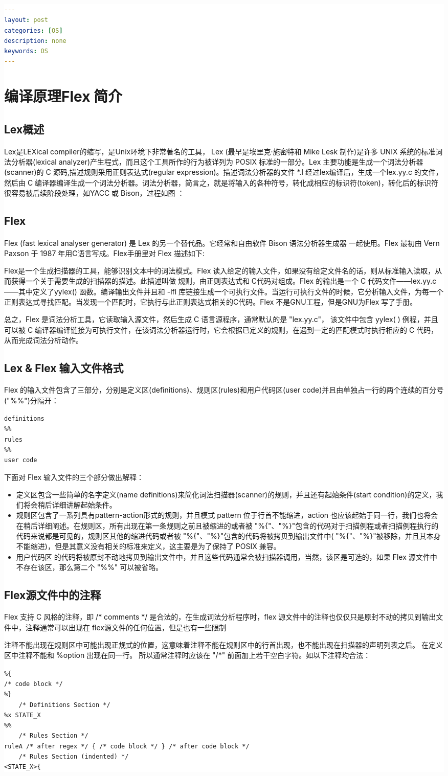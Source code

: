 ```yaml
---
layout: post
categories: [OS]
description: none
keywords: OS
---
```

# 编译原理Flex 简介

## Lex概述
Lex是LEXical compiler的缩写，是Unix环境下非常著名的工具， Lex (最早是埃里克·施密特和 Mike Lesk 制作)是许多 UNIX 系统的标准词法分析器(lexical analyzer)产生程式，而且这个工具所作的行为被详列为 POSIX 标准的一部分。Lex 主要功能是生成一个词法分析器(scanner)的 C 源码,描述规则采用正则表达式(regular expression)。描述词法分析器的文件 *.l 经过lex编译后，生成一个lex.yy.c 的文件，然后由 C 编译器编译生成一个词法分析器。词法分析器，简言之，就是将输入的各种符号，转化成相应的标识符(token)，转化后的标识符很容易被后续阶段处理，如YACC 或 Bison，过程如图 ：

## Flex
Flex (fast lexical analyser generator) 是 Lex 的另一个替代品。它经常和自由软件 Bison 语法分析器生成器 一起使用。Flex 最初由 Vern Paxson 于 1987 年用C语言写成。Flex手册里对 Flex 描述如下:

Flex是一个生成扫描器的工具，能够识别文本中的词法模式。Flex 读入给定的输入文件，如果没有给定文件名的话，则从标准输入读取，从而获得一个关于需要生成的扫描器的描述。此描述叫做 规则，由正则表达式和 C代码对组成。Flex 的输出是一个 C 代码文件——lex.yy.c——其中定义了yylex() 函数。编译输出文件并且和 -lfl 库链接生成一个可执行文件。当运行可执行文件的时候，它分析输入文件，为每一个正则表达式寻找匹配。当发现一个匹配时，它执行与此正则表达式相关的C代码。Flex 不是GNU工程，但是GNU为Flex 写了手册。

总之，Flex 是词法分析工具，它读取输入源文件，然后生成 C 语言源程序，通常默认的是 "lex.yy.c"， 该文件中包含 yylex( ) 例程，并且可以被 C 编译器编译链接为可执行文件，在该词法分析器运行时，它会根据已定义的规则，在遇到一定的匹配模式时执行相应的 C 代码，从而完成词法分析动作。 

## Lex & Flex 输入文件格式
Flex 的输入文件包含了三部分，分别是定义区(definitions)、规则区(rules)和用户代码区(user code)并且由单独占一行的两个连续的百分号("%%")分隔开：
```
definitions
%%
rules
%%
user code
```
下面对 Flex 输入文件的三个部分做出解释：　　

- 定义区包含一些简单的名字定义(name definitions)来简化词法扫描器(scanner)的规则，并且还有起始条件(start condition)的定义，我们将会稍后详细讲解起始条件。
- 规则区包含了一系列具有pattern-action形式的规则，并且模式 pattern 位于行首不能缩进，action 也应该起始于同一行，我们也将会在稍后详细阐述。在规则区，所有出现在第一条规则之前且被缩进的或者被 "%{"、"%}"包含的代码对于扫描例程或者扫描例程执行的代码来说都是可见的，规则区其他的缩进代码或者被 "%{"、"%}"包含的代码将被拷贝到输出文件中( "%{"、"%}"被移除，并且其本身不能缩进)，但是其意义没有相关的标准来定义，这主要是为了保持了 POSIX 兼容。
- 用户代码区 的代码将被原封不动地拷贝到输出文件中，并且这些代码通常会被扫描器调用，当然，该区是可选的，如果 Flex 源文件中不存在该区，那么第二个 "%%" 可以被省略。

## Flex源文件中的注释
Flex 支持 C 风格的注释，即 /* comments */ 是合法的，在生成词法分析程序时，flex 源文件中的注释也仅仅只是原封不动的拷贝到输出文件中，注释通常可以出现在 flex源文件的任何位置，但是也有一些限制

注释不能出现在规则区中可能出现正规式的位置，这意味着注释不能在规则区中的行首出现，也不能出现在扫描器的声明列表之后。
在定义区中注释不能和 %option 出现在同一行。
所以通常注释时应该在 "/*" 前面加上若干空白字符。如以下注释均合法：
```
%{
/* code block */
%}
    /* Definitions Section */
%x STATE_X
%%
    /* Rules Section */
ruleA /* after regex */ { /* code block */ } /* after code block */
    /* Rules Section (indented) */
<STATE_X>{
```